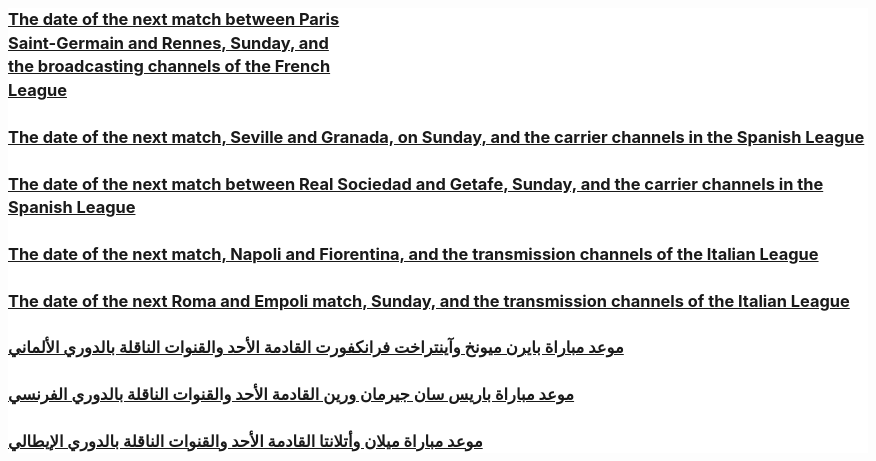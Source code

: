 </h3>
</a>
</div></div><div class="owl-item d-flex flex-grow-children cloned" style="width: 350px;"><div class="d-flex flex-column post style2">
<a class="d-flex flex-column flex-grow post-link" href="https://goalarab.com/news/europa-kooora/9122645/%d9%85%d9%88%d8%b9%d8%af-%d9%85%d8%a8%d8%a7%d8%b1%d8%a7%d8%a9-%d8%a8%d8%a7%d8%b1%d9%8a%d8%b3-%d8%b3%d8%a7%d9%86-%d8%ac%d9%8a%d8%b1%d9%85%d8%a7%d9%86-%d9%88%d8%b1%d9%8a%d9%86-%d8%a7%d9%84%d9%82%d8%a7/">
<div class="thumb-wrap" style="background-image: url('https://goalarab.com/wp-content/uploads/2021/09/باريس-سان-جيرمان-ورين-360x200.jpg');">
</div>
<span class="overlay"></span>
<h3 class="title plain main-color-border">
<div class="title-inner"><font style="vertical-align: inherit;"><font style="vertical-align: inherit;">
The date of the next match between Paris Saint-Germain and Rennes, Sunday, and the broadcasting channels of the French League </font></font></div>
</h3>
</a>
</div></div></div></div><div class="owl-nav"><div class="owl-prev"></div><div class="owl-next"></div></div><div class="owl-dots"><div class="owl-dot"><span></span></div><div class="owl-dot"><span></span></div><div class="owl-dot"><span></span></div><div class="owl-dot"><span></span></div><div class="owl-dot active"><span></span></div><div class="owl-dot"><span></span></div></div></div><div class="clearfix owl-thumbs" data-slider-id="a4h_posts_list-15"><a class="owl-thumb" href="https://goalarab.com/news/europa-kooora/la-liga/9122641/%d9%85%d9%88%d8%b9%d8%af-%d9%85%d8%a8%d8%a7%d8%b1%d8%a7%d8%a9-%d8%a7%d8%b4%d8%a8%d9%8a%d9%84%d9%8a%d8%a9-%d9%88%d8%ba%d8%b1%d9%86%d8%a7%d8%b7%d9%87-%d8%a7%d9%84%d9%82%d8%a7%d8%af%d9%85%d8%a9-%d8%a7-2/"><h3 class="title"><font style="vertical-align: inherit;"><font style="vertical-align: inherit;">
The date of the next match, Seville and Granada, on Sunday, and the carrier channels in the Spanish League </font></font></h3></a><a class="owl-thumb" href="https://goalarab.com/news/europa-kooora/la-liga/9122640/%d9%85%d9%88%d8%b9%d8%af-%d9%85%d8%a8%d8%a7%d8%b1%d8%a7%d8%a9-%d8%b1%d9%8a%d8%a7%d9%84-%d8%b3%d9%88%d8%b3%d9%8a%d8%af%d8%a7%d8%af-%d9%88%d8%ae%d9%8a%d8%aa%d8%a7%d9%81%d9%8a-%d8%a7%d9%84%d9%82%d8%a7/"><h3 class="title"><font style="vertical-align: inherit;"><font style="vertical-align: inherit;">
The date of the next match between Real Sociedad and Getafe, Sunday, and the carrier channels in the Spanish League </font></font></h3></a><a class="owl-thumb" href="https://goalarab.com/news/europa-kooora/italian-league/9122643/%d9%85%d9%88%d8%b9%d8%af-%d9%85%d8%a8%d8%a7%d8%b1%d8%a7%d8%a9-%d9%86%d8%a7%d8%a8%d9%88%d9%84%d9%8a-%d9%88%d9%81%d9%8a%d9%88%d8%b1%d9%86%d8%aa%d9%8a%d9%86%d8%a7-%d8%a7%d9%84%d9%82%d8%a7%d8%af%d9%85-2/"><h3 class="title"><font style="vertical-align: inherit;"><font style="vertical-align: inherit;">
The date of the next match, Napoli and Fiorentina, and the transmission channels of the Italian League </font></font></h3></a><a class="owl-thumb" href="https://goalarab.com/news/europa-kooora/italian-league/9122642/%d9%85%d9%88%d8%b9%d8%af-%d9%85%d8%a8%d8%a7%d8%b1%d8%a7%d8%a9-%d8%b1%d9%88%d9%85%d8%a7-%d9%88%d8%a5%d9%85%d8%a8%d9%88%d9%84%d9%8a-%d8%a7%d9%84%d9%82%d8%a7%d8%af%d9%85%d8%a9-%d8%a7%d9%84%d8%a3%d8%ad/"><h3 class="title"><font style="vertical-align: inherit;"><font style="vertical-align: inherit;">
The date of the next Roma and Empoli match, Sunday, and the transmission channels of the Italian League </font></font></h3></a><a class="owl-thumb" href="https://goalarab.com/news/europa-kooora/9122646/%d9%85%d9%88%d8%b9%d8%af-%d9%85%d8%a8%d8%a7%d8%b1%d8%a7%d8%a9-%d8%a8%d8%a7%d9%8a%d8%b1%d9%86-%d9%85%d9%8a%d9%88%d9%86%d8%ae-%d9%88%d8%a2%d9%8a%d9%86%d8%aa%d8%b1%d8%a7%d8%ae%d8%aa-%d9%81%d8%b1%d8%a7/"><h3 class="title">
موعد مباراة بايرن ميونخ وآينتراخت فرانكفورت القادمة الأحد والقنوات الناقلة بالدوري الألماني </h3></a><a class="owl-thumb" href="https://goalarab.com/news/europa-kooora/9122645/%d9%85%d9%88%d8%b9%d8%af-%d9%85%d8%a8%d8%a7%d8%b1%d8%a7%d8%a9-%d8%a8%d8%a7%d8%b1%d9%8a%d8%b3-%d8%b3%d8%a7%d9%86-%d8%ac%d9%8a%d8%b1%d9%85%d8%a7%d9%86-%d9%88%d8%b1%d9%8a%d9%86-%d8%a7%d9%84%d9%82%d8%a7/"><h3 class="title">
موعد مباراة باريس سان جيرمان ورين القادمة الأحد والقنوات الناقلة بالدوري الفرنسي </h3></a><a class="owl-thumb" href="https://goalarab.com/news/europa-kooora/italian-league/9122644/%d9%85%d9%88%d8%b9%d8%af-%d9%85%d8%a8%d8%a7%d8%b1%d8%a7%d8%a9-%d9%85%d9%8a%d9%84%d8%a7%d9%86-%d9%88%d8%a3%d8%aa%d9%84%d8%a7%d9%86%d8%aa%d8%a7-%d8%a7%d9%84%d9%82%d8%a7%d8%af%d9%85%d8%a9-%d8%a7%d9%84-3/"><h3 class="title">
موعد مباراة ميلان وأتلانتا القادمة الأحد والقنوات الناقلة بالدوري الإيطالي </h3></a><a class="owl-thumb" href="https://goalarab.com/news/europa-kooora/la-liga/9122639/%d9%85%d9%88%d8%b9%d8%af-%d9%85%d8%a8%d8%a7%d8%b1%d8%a7%d8%a9-%d8%b1%d9%8a%d8%a7%d9%84-%d9%85%d8%af%d8%b1%d9%8a%d8%af-%d9%88%d8%a7%d8%b3%d8%a8%d8%a7%d9%86%d9%8a%d9%88%d9%84-%d8%a7%d9%84%d9%82%d8%a7/"><h3 class="title">